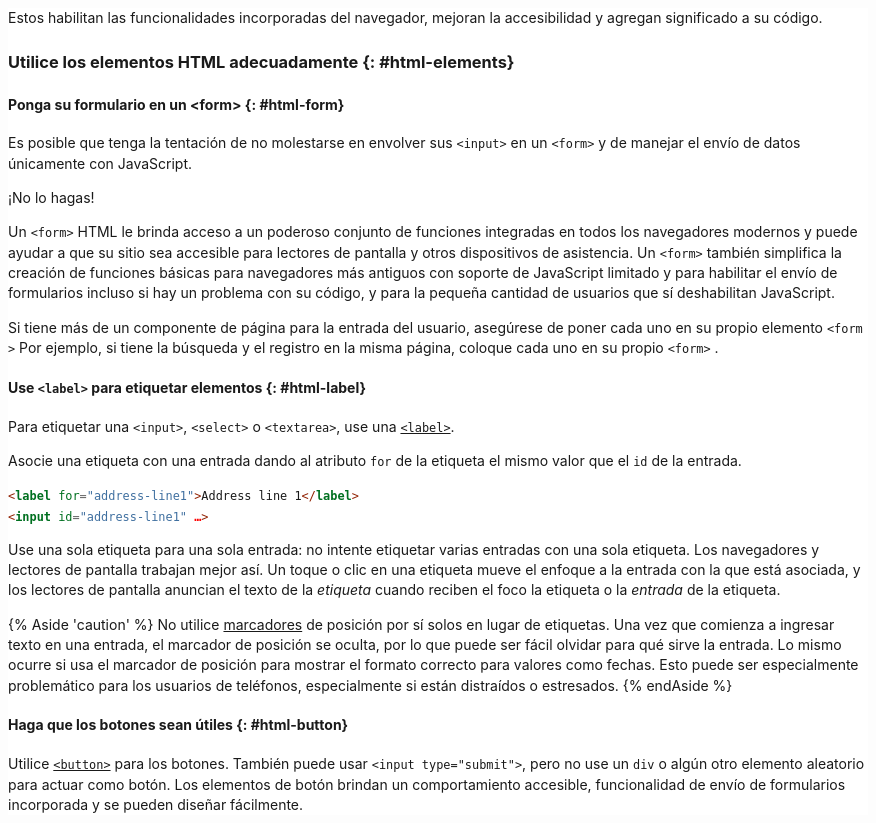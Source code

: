 Estos habilitan las funcionalidades incorporadas del navegador, mejoran la accesibilidad y agregan significado a su código.

### Utilice los elementos HTML adecuadamente {: #html-elements}

#### Ponga su formulario en un &lt;form&gt; {: #html-form}

Es posible que tenga la tentación de no molestarse en envolver sus `<input>` en un `<form>` y de manejar el envío de datos únicamente con JavaScript.

¡No lo hagas!

Un `<form>` HTML le brinda acceso a un poderoso conjunto de funciones integradas en todos los navegadores modernos y puede ayudar a que su sitio sea accesible para lectores de pantalla y otros dispositivos de asistencia. Un `<form>` también simplifica la creación de funciones básicas para navegadores más antiguos con soporte de JavaScript limitado y para habilitar el envío de formularios incluso si hay un problema con su código, y para la pequeña cantidad de usuarios que sí deshabilitan JavaScript.

Si tiene más de un componente de página para la entrada del usuario, asegúrese de poner cada uno en su propio elemento `<form>` Por ejemplo, si tiene la búsqueda y el registro en la misma página, coloque cada uno en su propio `<form>` .

#### Use `<label>` para etiquetar elementos {: #html-label}

Para etiquetar una `<input>`, `<select>` o `<textarea>`, use una [`<label>`](https://developer.mozilla.org/docs/Web/HTML/Element/label).

Asocie una etiqueta con una entrada dando al atributo `for` de la etiqueta el mismo valor que el `id` de la entrada.

```html
<label for="address-line1">Address line 1</label>
<input id="address-line1" …>
```

Use una sola etiqueta para una sola entrada: no intente etiquetar varias entradas con una sola etiqueta. Los navegadores y lectores de pantalla trabajan mejor así. Un toque o clic en una etiqueta mueve el enfoque a la entrada con la que está asociada, y los lectores de pantalla anuncian el texto de la *etiqueta* cuando reciben el foco la etiqueta o la *entrada* de la etiqueta.

{% Aside 'caution' %} No utilice [marcadores](https://www.smashingmagazine.com/2018/06/placeholder-attribute/) de posición por sí solos en lugar de etiquetas. Una vez que comienza a ingresar texto en una entrada, el marcador de posición se oculta, por lo que puede ser fácil olvidar para qué sirve la entrada. Lo mismo ocurre si usa el marcador de posición para mostrar el formato correcto para valores como fechas. Esto puede ser especialmente problemático para los usuarios de teléfonos, especialmente si están distraídos o estresados. {% endAside %}

#### Haga que los botones sean útiles {: #html-button}

Utilice [`<button>`](https://developer.mozilla.org/docs/Web/HTML/Element/button) para los botones. También puede usar `<input type="submit">`, pero no use un `div` o algún otro elemento aleatorio para actuar como botón. Los elementos de botón brindan un comportamiento accesible, funcionalidad de envío de formularios incorporada y se pueden diseñar fácilmente.

